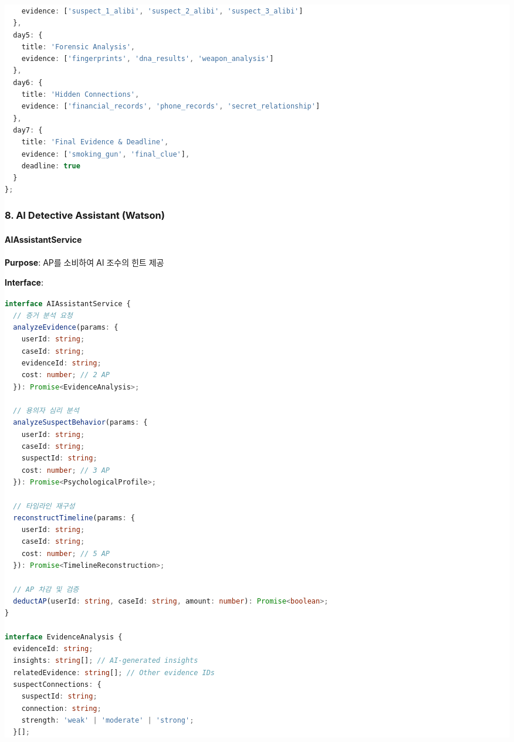 ```typescript
    evidence: ['suspect_1_alibi', 'suspect_2_alibi', 'suspect_3_alibi']
  },
  day5: {
    title: 'Forensic Analysis',
    evidence: ['fingerprints', 'dna_results', 'weapon_analysis']
  },
  day6: {
    title: 'Hidden Connections',
    evidence: ['financial_records', 'phone_records', 'secret_relationship']
  },
  day7: {
    title: 'Final Evidence & Deadline',
    evidence: ['smoking_gun', 'final_clue'],
    deadline: true
  }
};
```


### 8. AI Detective Assistant (Watson)

#### AIAssistantService

**Purpose**: AP를 소비하여 AI 조수의 힌트 제공

**Interface**:
```typescript
interface AIAssistantService {
  // 증거 분석 요청
  analyzeEvidence(params: {
    userId: string;
    caseId: string;
    evidenceId: string;
    cost: number; // 2 AP
  }): Promise<EvidenceAnalysis>;

  // 용의자 심리 분석
  analyzeSuspectBehavior(params: {
    userId: string;
    caseId: string;
    suspectId: string;
    cost: number; // 3 AP
  }): Promise<PsychologicalProfile>;

  // 타임라인 재구성
  reconstructTimeline(params: {
    userId: string;
    caseId: string;
    cost: number; // 5 AP
  }): Promise<TimelineReconstruction>;

  // AP 차감 및 검증
  deductAP(userId: string, caseId: string, amount: number): Promise<boolean>;
}

interface EvidenceAnalysis {
  evidenceId: string;
  insights: string[]; // AI-generated insights
  relatedEvidence: string[]; // Other evidence IDs
  suspectConnections: {
    suspectId: string;
    connection: string;
    strength: 'weak' | 'moderate' | 'strong';
  }[];
```